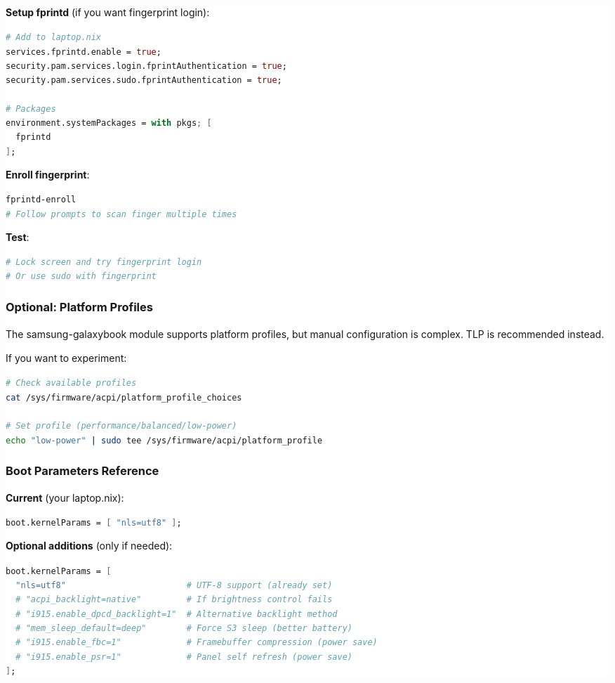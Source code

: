 **Setup fprintd** (if you want fingerprint login):

```nix
# Add to laptop.nix
services.fprintd.enable = true;
security.pam.services.login.fprintAuthentication = true;
security.pam.services.sudo.fprintAuthentication = true;

# Packages
environment.systemPackages = with pkgs; [
  fprintd
];
```

**Enroll fingerprint**:
```bash
fprintd-enroll
# Follow prompts to scan finger multiple times
```

**Test**:
```bash
# Lock screen and try fingerprint login
# Or use sudo with fingerprint
```

### Optional: Platform Profiles

The samsung-galaxybook module supports platform profiles, but manual configuration is complex. TLP is recommended instead.

If you want to experiment:

```bash
# Check available profiles
cat /sys/firmware/acpi/platform_profile_choices

# Set profile (performance/balanced/low-power)
echo "low-power" | sudo tee /sys/firmware/acpi/platform_profile
```

### Boot Parameters Reference

**Current** (your laptop.nix):
```nix
boot.kernelParams = [ "nls=utf8" ];
```

**Optional additions** (only if needed):
```nix
boot.kernelParams = [
  "nls=utf8"                        # UTF-8 support (already set)
  # "acpi_backlight=native"         # If brightness control fails
  # "i915.enable_dpcd_backlight=1"  # Alternative backlight method
  # "mem_sleep_default=deep"        # Force S3 sleep (better battery)
  # "i915.enable_fbc=1"             # Framebuffer compression (power save)
  # "i915.enable_psr=1"             # Panel self refresh (power save)
];
```
